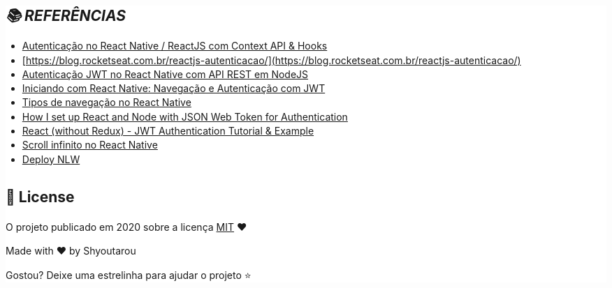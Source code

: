 ## ***:books: REFERÊNCIAS***

- [Autenticação no React Native / ReactJS com Context API & Hooks](https://blog.rocketseat.com.br/autenticacao-no-react-native-reactjs-com-context-api-hooks/)
- [https://blog.rocketseat.com.br/reactjs-autenticacao/](https://blog.rocketseat.com.br/reactjs-autenticacao/)
- [Autenticação JWT no React Native com API REST em NodeJS](https://blog.rocketseat.com.br/autenticacao-react-native-nodejs/) 
- [Iniciando com React Native: Navegação e Autenticação com JWT](https://blog.rocketseat.com.br/react-native-autenticacao/)
- [Tipos de navegação no React Native](https://blog.rocketseat.com.br/navegacao-react-native/)
- [How I set up React and Node with JSON Web Token for Authentication](https://medium.com/@romanchvalbo/how-i-set-up-react-and-node-with-json-web-token-for-authentication-259ec1a90352)
- [React (without Redux) - JWT Authentication Tutorial & Example](https://jasonwatmore.com/post/2019/04/06/react-jwt-authentication-tutorial-example)
- [Scroll infinito no React Native](https://blog.rocketseat.com.br/scroll-infinito-no-react-native/)
- [Deploy NLW](https://www.notion.so/Deploy-NLW-56f2a980c20e41d6b1dd22a4d1348e6e)

## 📜 License

O projeto publicado em 2020 sobre a licença [MIT](./LICENSE) ❤️ 

Made with ❤️ by Shyoutarou

Gostou? Deixe uma estrelinha para ajudar o projeto ⭐

 


